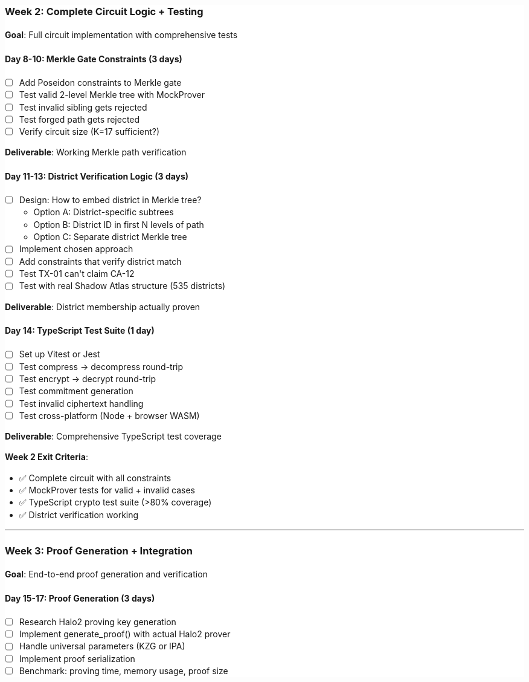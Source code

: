 
### Week 2: Complete Circuit Logic + Testing

**Goal**: Full circuit implementation with comprehensive tests

#### Day 8-10: Merkle Gate Constraints (3 days)
- [ ] Add Poseidon constraints to Merkle gate
- [ ] Test valid 2-level Merkle tree with MockProver
- [ ] Test invalid sibling gets rejected
- [ ] Test forged path gets rejected
- [ ] Verify circuit size (K=17 sufficient?)

**Deliverable**: Working Merkle path verification

#### Day 11-13: District Verification Logic (3 days)
- [ ] Design: How to embed district in Merkle tree?
  - Option A: District-specific subtrees
  - Option B: District ID in first N levels of path
  - Option C: Separate district Merkle tree
- [ ] Implement chosen approach
- [ ] Add constraints that verify district match
- [ ] Test TX-01 can't claim CA-12
- [ ] Test with real Shadow Atlas structure (535 districts)

**Deliverable**: District membership actually proven

#### Day 14: TypeScript Test Suite (1 day)
- [ ] Set up Vitest or Jest
- [ ] Test compress → decompress round-trip
- [ ] Test encrypt → decrypt round-trip
- [ ] Test commitment generation
- [ ] Test invalid ciphertext handling
- [ ] Test cross-platform (Node + browser WASM)

**Deliverable**: Comprehensive TypeScript test coverage

**Week 2 Exit Criteria**:
- ✅ Complete circuit with all constraints
- ✅ MockProver tests for valid + invalid cases
- ✅ TypeScript crypto test suite (>80% coverage)
- ✅ District verification working

---

### Week 3: Proof Generation + Integration

**Goal**: End-to-end proof generation and verification

#### Day 15-17: Proof Generation (3 days)
- [ ] Research Halo2 proving key generation
- [ ] Implement generate_proof() with actual Halo2 prover
- [ ] Handle universal parameters (KZG or IPA)
- [ ] Implement proof serialization
- [ ] Benchmark: proving time, memory usage, proof size
